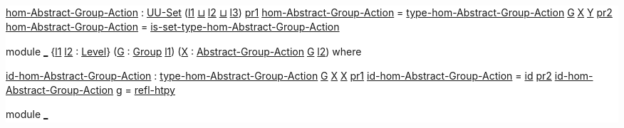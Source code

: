  <a id="9714" href="group-theory.abstract-group-actions.html#9714" class="Function">hom-Abstract-Group-Action</a> <a id="9740" class="Symbol">:</a> <a id="9742" href="foundation-core.sets.html#1177" class="Function">UU-Set</a> <a id="9749" class="Symbol">(</a><a id="9750" href="group-theory.abstract-group-actions.html#9189" class="Bound">l1</a> <a id="9753" href="Agda.Primitive.html#810" class="Primitive Operator">⊔</a> <a id="9755" href="group-theory.abstract-group-actions.html#9192" class="Bound">l2</a> <a id="9758" href="Agda.Primitive.html#810" class="Primitive Operator">⊔</a> <a id="9760" href="group-theory.abstract-group-actions.html#9195" class="Bound">l3</a><a id="9762" class="Symbol">)</a>
  <a id="9766" href="foundation-core.dependent-pair-types.html#592" class="Field">pr1</a> <a id="9770" href="group-theory.abstract-group-actions.html#9714" class="Function">hom-Abstract-Group-Action</a> <a id="9796" class="Symbol">=</a> <a id="9798" href="group-theory.abstract-group-actions.html#3770" class="Function">type-hom-Abstract-Group-Action</a> <a id="9829" href="group-theory.abstract-group-actions.html#9208" class="Bound">G</a> <a id="9831" href="group-theory.abstract-group-actions.html#9223" class="Bound">X</a> <a id="9833" href="group-theory.abstract-group-actions.html#9258" class="Bound">Y</a>
  <a id="9837" href="foundation-core.dependent-pair-types.html#604" class="Field">pr2</a> <a id="9841" href="group-theory.abstract-group-actions.html#9714" class="Function">hom-Abstract-Group-Action</a> <a id="9867" class="Symbol">=</a> <a id="9869" href="group-theory.abstract-group-actions.html#9303" class="Function">is-set-type-hom-Abstract-Group-Action</a>

<a id="9908" class="Keyword">module</a> <a id="9915" href="group-theory.abstract-group-actions.html#9915" class="Module">_</a>
  <a id="9919" class="Symbol">{</a><a id="9920" href="group-theory.abstract-group-actions.html#9920" class="Bound">l1</a> <a id="9923" href="group-theory.abstract-group-actions.html#9923" class="Bound">l2</a> <a id="9926" class="Symbol">:</a> <a id="9928" href="Agda.Primitive.html#597" class="Postulate">Level</a><a id="9933" class="Symbol">}</a> <a id="9935" class="Symbol">(</a><a id="9936" href="group-theory.abstract-group-actions.html#9936" class="Bound">G</a> <a id="9938" class="Symbol">:</a> <a id="9940" href="group-theory.abstract-groups.html#23575" class="Function">Group</a> <a id="9946" href="group-theory.abstract-group-actions.html#9920" class="Bound">l1</a><a id="9948" class="Symbol">)</a> <a id="9950" class="Symbol">(</a><a id="9951" href="group-theory.abstract-group-actions.html#9951" class="Bound">X</a> <a id="9953" class="Symbol">:</a> <a id="9955" href="group-theory.abstract-group-actions.html#252" class="Function">Abstract-Group-Action</a> <a id="9977" href="group-theory.abstract-group-actions.html#9936" class="Bound">G</a> <a id="9979" href="group-theory.abstract-group-actions.html#9923" class="Bound">l2</a><a id="9981" class="Symbol">)</a>
  <a id="9985" class="Keyword">where</a>

  <a id="9994" href="group-theory.abstract-group-actions.html#9994" class="Function">id-hom-Abstract-Group-Action</a> <a id="10023" class="Symbol">:</a> <a id="10025" href="group-theory.abstract-group-actions.html#3770" class="Function">type-hom-Abstract-Group-Action</a> <a id="10056" href="group-theory.abstract-group-actions.html#9936" class="Bound">G</a> <a id="10058" href="group-theory.abstract-group-actions.html#9951" class="Bound">X</a> <a id="10060" href="group-theory.abstract-group-actions.html#9951" class="Bound">X</a>
  <a id="10064" href="foundation-core.dependent-pair-types.html#592" class="Field">pr1</a> <a id="10068" href="group-theory.abstract-group-actions.html#9994" class="Function">id-hom-Abstract-Group-Action</a> <a id="10097" class="Symbol">=</a> <a id="10099" href="foundation-core.functions.html#309" class="Function">id</a>
  <a id="10104" href="foundation-core.dependent-pair-types.html#604" class="Field">pr2</a> <a id="10108" href="group-theory.abstract-group-actions.html#9994" class="Function">id-hom-Abstract-Group-Action</a> <a id="10137" href="group-theory.abstract-group-actions.html#10137" class="Bound">g</a> <a id="10139" class="Symbol">=</a> <a id="10141" href="foundation-core.homotopies.html#632" class="Function">refl-htpy</a>

<a id="10152" class="Keyword">module</a> <a id="10159" href="group-theory.abstract-group-actions.html#10159" class="Module">_</a>
